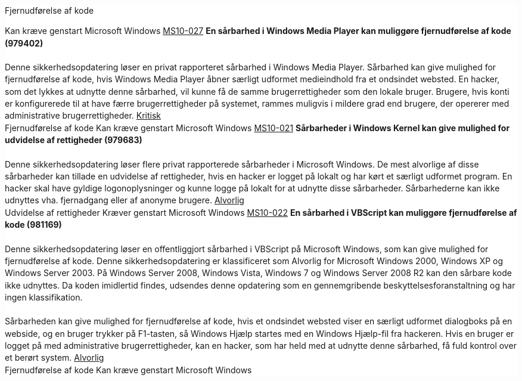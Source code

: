 Fjernudførelse af kode</td>
<td style="border:1px solid black;">Kan kræve genstart</td>
<td style="border:1px solid black;">Microsoft Windows</td>
</tr>
<tr class="odd">
<td style="border:1px solid black;"><a href="http://go.microsoft.com/fwlink/?linkid=184071">MS10-027</a></td>
<td style="border:1px solid black;"><strong>En sårbarhed i Windows Media Player kan muliggøre fjernudførelse af kode (979402)</strong><br />
<br />
Denne sikkerhedsopdatering løser en privat rapporteret sårbarhed i Windows Media Player. Sårbarhed kan give mulighed for fjernudførelse af kode, hvis Windows Media Player åbner særligt udformet medieindhold fra et ondsindet websted. En hacker, som det lykkes at udnytte denne sårbarhed, vil kunne få de samme brugerrettigheder som den lokale bruger. Brugere, hvis konti er konfigurerede til at have færre brugerrettigheder på systemet, rammes muligvis i mildere grad end brugere, der opererer med administrative brugerrettigheder.</td>
<td style="border:1px solid black;"><a href="http://go.microsoft.com/fwlink/?linkid=21140">Kritisk</a><br />
Fjernudførelse af kode</td>
<td style="border:1px solid black;">Kan kræve genstart</td>
<td style="border:1px solid black;">Microsoft Windows</td>
</tr>
<tr class="even">
<td style="border:1px solid black;"><a href="http://go.microsoft.com/fwlink/?linkid=184814">MS10-021</a></td>
<td style="border:1px solid black;"><strong>Sårbarheder i Windows Kernel kan give mulighed for udvidelse af rettigheder (979683)</strong><br />
<br />
Denne sikkerhedsopdatering løser flere privat rapporterede sårbarheder i Microsoft Windows. De mest alvorlige af disse sårbarheder kan tillade en udvidelse af rettigheder, hvis en hacker er logget på lokalt og har kørt et særligt udformet program. En hacker skal have gyldige logonoplysninger og kunne logge på lokalt for at udnytte disse sårbarheder. Sårbarhederne kan ikke udnyttes vha. fjernadgang eller af anonyme brugere.</td>
<td style="border:1px solid black;"><a href="http://go.microsoft.com/fwlink/?linkid=21140">Alvorlig</a><br />
Udvidelse af rettigheder</td>
<td style="border:1px solid black;">Kræver genstart</td>
<td style="border:1px solid black;">Microsoft Windows</td>
</tr>
<tr class="odd">
<td style="border:1px solid black;"><a href="http://go.microsoft.com/fwlink/?linkid=184779">MS10-022</a></td>
<td style="border:1px solid black;"><strong>En sårbarhed i VBScript kan muliggøre fjernudførelse af kode (981169)</strong><br />
<br />
Denne sikkerhedsopdatering løser en offentliggjort sårbarhed i VBScript på Microsoft Windows, som kan give mulighed for fjernudførelse af kode. Denne sikkerhedsopdatering er klassificeret som Alvorlig for Microsoft Windows 2000, Windows XP og Windows Server 2003. På Windows Server 2008, Windows Vista, Windows 7 og Windows Server 2008 R2 kan den sårbare kode ikke udnyttes. Da koden imidlertid findes, udsendes denne opdatering som en gennemgribende beskyttelsesforanstaltning og har ingen klassifikation.<br />
<br />
Sårbarheden kan give mulighed for fjernudførelse af kode, hvis et ondsindet websted viser en særligt udformet dialogboks på en webside, og en bruger trykker på F1-tasten, så Windows Hjælp startes med en Windows Hjælp-fil fra hackeren. Hvis en bruger er logget på med administrative brugerrettigheder, kan en hacker, som har held med at udnytte denne sårbarhed, få fuld kontrol over et berørt system.</td>
<td style="border:1px solid black;"><a href="http://go.microsoft.com/fwlink/?linkid=21140">Alvorlig</a><br />
Fjernudførelse af kode</td>
<td style="border:1px solid black;">Kan kræve genstart</td>
<td style="border:1px solid black;">Microsoft Windows</td>
</tr>
<tr class="even">